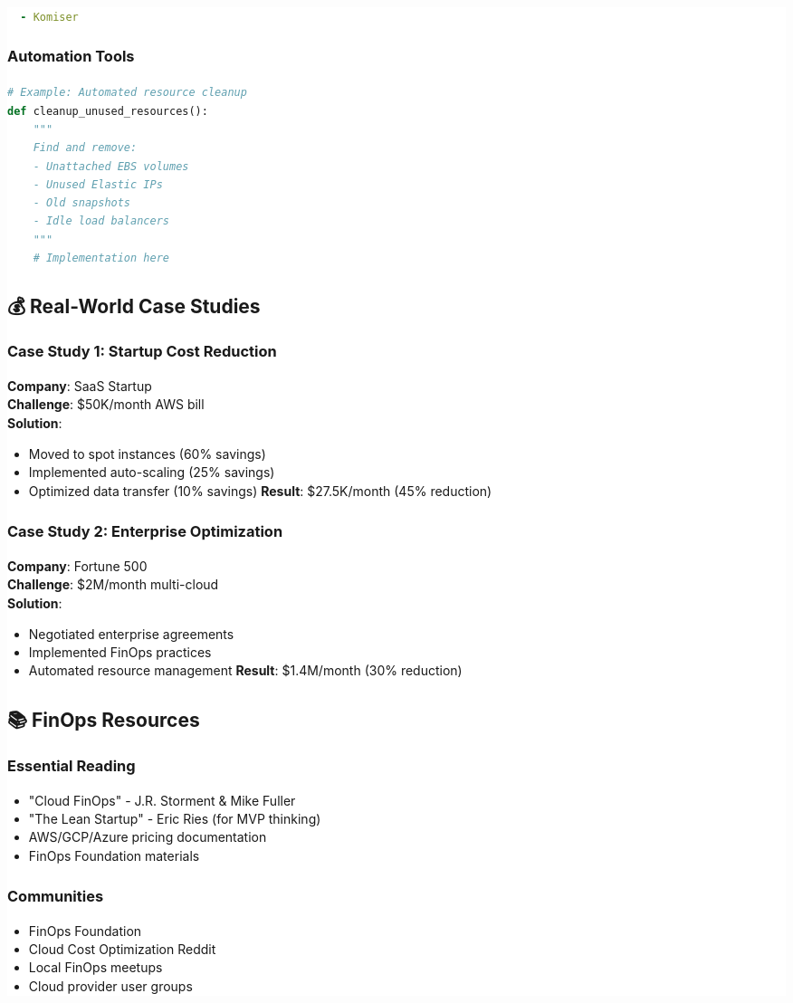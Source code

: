 ```yaml
  - Komiser
```

### Automation Tools
```python
# Example: Automated resource cleanup
def cleanup_unused_resources():
    """
    Find and remove:
    - Unattached EBS volumes
    - Unused Elastic IPs
    - Old snapshots
    - Idle load balancers
    """
    # Implementation here
```

## 💰 Real-World Case Studies

### Case Study 1: Startup Cost Reduction
**Company**: SaaS Startup  
**Challenge**: $50K/month AWS bill  
**Solution**:
- Moved to spot instances (60% savings)
- Implemented auto-scaling (25% savings)
- Optimized data transfer (10% savings)
**Result**: $27.5K/month (45% reduction)

### Case Study 2: Enterprise Optimization
**Company**: Fortune 500  
**Challenge**: $2M/month multi-cloud  
**Solution**:
- Negotiated enterprise agreements
- Implemented FinOps practices
- Automated resource management
**Result**: $1.4M/month (30% reduction)

## 📚 FinOps Resources

### Essential Reading
- "Cloud FinOps" - J.R. Storment & Mike Fuller
- "The Lean Startup" - Eric Ries (for MVP thinking)
- AWS/GCP/Azure pricing documentation
- FinOps Foundation materials

### Communities
- FinOps Foundation
- Cloud Cost Optimization Reddit
- Local FinOps meetups
- Cloud provider user groups
